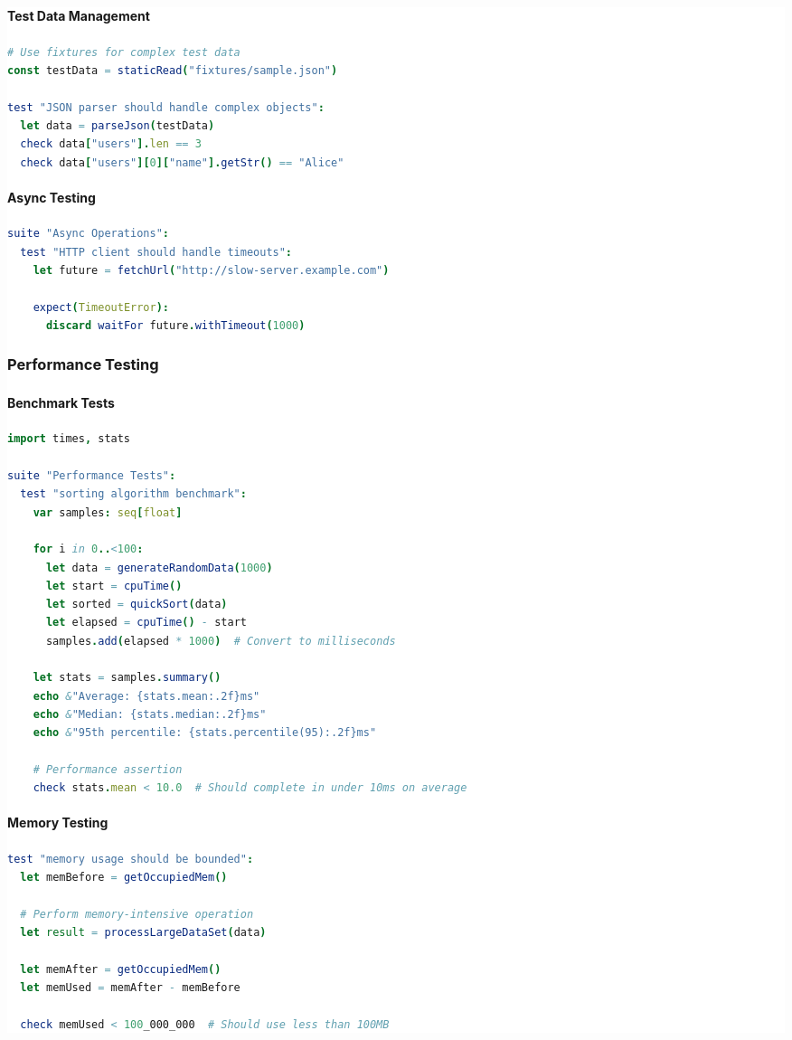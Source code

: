#### Test Data Management
```nim
# Use fixtures for complex test data
const testData = staticRead("fixtures/sample.json")

test "JSON parser should handle complex objects":
  let data = parseJson(testData)
  check data["users"].len == 3
  check data["users"][0]["name"].getStr() == "Alice"
```

#### Async Testing
```nim
suite "Async Operations":
  test "HTTP client should handle timeouts":
    let future = fetchUrl("http://slow-server.example.com")
    
    expect(TimeoutError):
      discard waitFor future.withTimeout(1000)
```

### Performance Testing

#### Benchmark Tests
```nim
import times, stats

suite "Performance Tests":
  test "sorting algorithm benchmark":
    var samples: seq[float]
    
    for i in 0..<100:
      let data = generateRandomData(1000)
      let start = cpuTime()
      let sorted = quickSort(data)
      let elapsed = cpuTime() - start
      samples.add(elapsed * 1000)  # Convert to milliseconds
    
    let stats = samples.summary()
    echo &"Average: {stats.mean:.2f}ms"
    echo &"Median: {stats.median:.2f}ms"
    echo &"95th percentile: {stats.percentile(95):.2f}ms"
    
    # Performance assertion
    check stats.mean < 10.0  # Should complete in under 10ms on average
```

#### Memory Testing
```nim
test "memory usage should be bounded":
  let memBefore = getOccupiedMem()
  
  # Perform memory-intensive operation
  let result = processLargeDataSet(data)
  
  let memAfter = getOccupiedMem()
  let memUsed = memAfter - memBefore
  
  check memUsed < 100_000_000  # Should use less than 100MB
```
